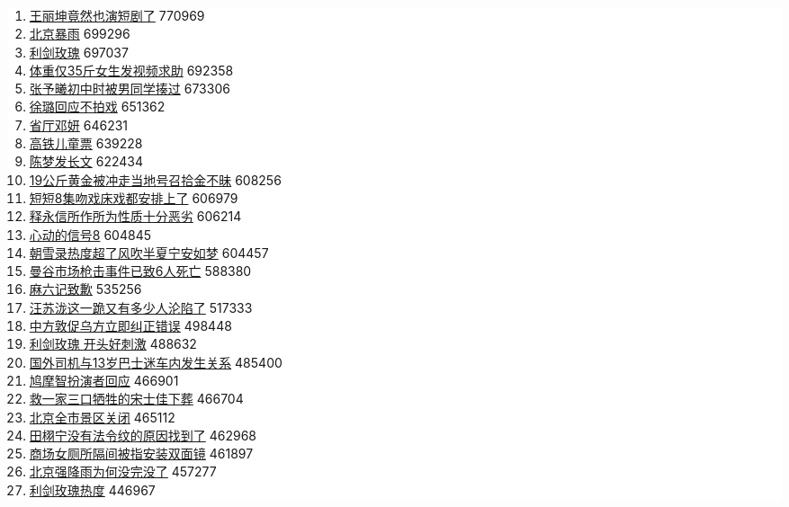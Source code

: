 1. [王丽坤竟然也演短剧了](https://s.weibo.com/weibo?q=%E7%8E%8B%E4%B8%BD%E5%9D%A4%E7%AB%9F%E7%84%B6%E4%B9%9F%E6%BC%94%E7%9F%AD%E5%89%A7%E4%BA%86&t=31&band_rank=7&Refer=top) 770969
1. [北京暴雨](https://s.weibo.com/weibo?q=%E5%8C%97%E4%BA%AC%E6%9A%B4%E9%9B%A8&t=31&band_rank=24&Refer=top) 699296
1. [利剑玫瑰](https://s.weibo.com/weibo?q=%E5%88%A9%E5%89%91%E7%8E%AB%E7%91%B0&t=31&band_rank=5&Refer=top) 697037
1. [体重仅35斤女生发视频求助](https://s.weibo.com/weibo?q=%23%E4%BD%93%E9%87%8D%E4%BB%8535%E6%96%A4%E5%A5%B3%E7%94%9F%E5%8F%91%E8%A7%86%E9%A2%91%E6%B1%82%E5%8A%A9%23&t=31&band_rank=47&Refer=top) 692358
1. [张予曦初中时被男同学揍过](https://s.weibo.com/weibo?q=%E5%BC%A0%E4%BA%88%E6%9B%A6%E5%88%9D%E4%B8%AD%E6%97%B6%E8%A2%AB%E7%94%B7%E5%90%8C%E5%AD%A6%E6%8F%8D%E8%BF%87&t=31&band_rank=25&Refer=top) 673306
1. [徐璐回应不拍戏](https://s.weibo.com/weibo?q=%23%E5%BE%90%E7%92%90%E5%9B%9E%E5%BA%94%E4%B8%8D%E6%8B%8D%E6%88%8F%23&t=31&band_rank=8&Refer=top) 651362
1. [省厅邓妍](https://s.weibo.com/weibo?q=%23%E7%9C%81%E5%8E%85%E9%82%93%E5%A6%8D%23&t=31&band_rank=17&Refer=top) 646231
1. [高铁儿童票](https://s.weibo.com/weibo?q=%E9%AB%98%E9%93%81%E5%84%BF%E7%AB%A5%E7%A5%A8&t=31&band_rank=18&Refer=top) 639228
1. [陈梦发长文](https://s.weibo.com/weibo?q=%E9%99%88%E6%A2%A6%E5%8F%91%E9%95%BF%E6%96%87&t=31&band_rank=5&Refer=top) 622434
1. [19公斤黄金被冲走当地号召拾金不昧](https://s.weibo.com/weibo?q=%2319%E5%85%AC%E6%96%A4%E9%BB%84%E9%87%91%E8%A2%AB%E5%86%B2%E8%B5%B0%E5%BD%93%E5%9C%B0%E5%8F%B7%E5%8F%AC%E6%8B%BE%E9%87%91%E4%B8%8D%E6%98%A7%23&t=31&band_rank=8&Refer=top) 608256
1. [短短8集吻戏床戏都安排上了](https://s.weibo.com/weibo?q=%E7%9F%AD%E7%9F%AD8%E9%9B%86%E5%90%BB%E6%88%8F%E5%BA%8A%E6%88%8F%E9%83%BD%E5%AE%89%E6%8E%92%E4%B8%8A%E4%BA%86&t=31&band_rank=7&Refer=top) 606979
1. [释永信所作所为性质十分恶劣](https://s.weibo.com/weibo?q=%23%E9%87%8A%E6%B0%B8%E4%BF%A1%E6%89%80%E4%BD%9C%E6%89%80%E4%B8%BA%E6%80%A7%E8%B4%A8%E5%8D%81%E5%88%86%E6%81%B6%E5%8A%A3%23&t=31&band_rank=18&Refer=top) 606214
1. [心动的信号8](https://s.weibo.com/weibo?q=%23%E5%BF%83%E5%8A%A8%E7%9A%84%E4%BF%A1%E5%8F%B78%23&t=31&band_rank=6&Refer=top) 604845
1. [朝雪录热度超了风吹半夏宁安如梦](https://s.weibo.com/weibo?q=%23%E6%9C%9D%E9%9B%AA%E5%BD%95%E7%83%AD%E5%BA%A6%E8%B6%85%E4%BA%86%E9%A3%8E%E5%90%B9%E5%8D%8A%E5%A4%8F%E5%AE%81%E5%AE%89%E5%A6%82%E6%A2%A6%23&t=31&band_rank=8&Refer=top) 604457
1. [曼谷市场枪击事件已致6人死亡](https://s.weibo.com/weibo?q=%23%E6%9B%BC%E8%B0%B7%E5%B8%82%E5%9C%BA%E6%9E%AA%E5%87%BB%E4%BA%8B%E4%BB%B6%E5%B7%B2%E8%87%B46%E4%BA%BA%E6%AD%BB%E4%BA%A1%23&t=31&band_rank=7&Refer=top) 588380
1. [麻六记致歉](https://s.weibo.com/weibo?q=%23%E9%BA%BB%E5%85%AD%E8%AE%B0%E8%87%B4%E6%AD%89%23&t=31&band_rank=6&Refer=top) 535256
1. [汪苏泷这一跪又有多少人沦陷了](https://s.weibo.com/weibo?q=%E6%B1%AA%E8%8B%8F%E6%B3%B7%E8%BF%99%E4%B8%80%E8%B7%AA%E5%8F%88%E6%9C%89%E5%A4%9A%E5%B0%91%E4%BA%BA%E6%B2%A6%E9%99%B7%E4%BA%86&t=31&band_rank=19&Refer=top) 517333
1. [中方敦促乌方立即纠正错误](https://s.weibo.com/weibo?q=%23%E4%B8%AD%E6%96%B9%E6%95%A6%E4%BF%83%E4%B9%8C%E6%96%B9%E7%AB%8B%E5%8D%B3%E7%BA%A0%E6%AD%A3%E9%94%99%E8%AF%AF%23&t=31&band_rank=6&Refer=top) 498448
1. [利剑玫瑰 开头好刺激](https://s.weibo.com/weibo?q=%E5%88%A9%E5%89%91%E7%8E%AB%E7%91%B0%20%E5%BC%80%E5%A4%B4%E5%A5%BD%E5%88%BA%E6%BF%80&t=31&band_rank=7&Refer=top) 488632
1. [国外司机与13岁巴士迷车内发生关系](https://s.weibo.com/weibo?q=%23%E5%9B%BD%E5%A4%96%E5%8F%B8%E6%9C%BA%E4%B8%8E13%E5%B2%81%E5%B7%B4%E5%A3%AB%E8%BF%B7%E8%BD%A6%E5%86%85%E5%8F%91%E7%94%9F%E5%85%B3%E7%B3%BB%23&t=31&band_rank=4&Refer=top) 485400
1. [鸠摩智扮演者回应](https://s.weibo.com/weibo?q=%23%E9%B8%A0%E6%91%A9%E6%99%BA%E6%89%AE%E6%BC%94%E8%80%85%E5%9B%9E%E5%BA%94%23&t=31&band_rank=5&Refer=top) 466901
1. [救一家三口牺牲的宋士佳下葬](https://s.weibo.com/weibo?q=%23%E6%95%91%E4%B8%80%E5%AE%B6%E4%B8%89%E5%8F%A3%E7%89%BA%E7%89%B2%E7%9A%84%E5%AE%8B%E5%A3%AB%E4%BD%B3%E4%B8%8B%E8%91%AC%23&t=31&band_rank=4&Refer=top) 466704
1. [北京全市景区关闭](https://s.weibo.com/weibo?q=%23%E5%8C%97%E4%BA%AC%E5%85%A8%E5%B8%82%E6%99%AF%E5%8C%BA%E5%85%B3%E9%97%AD%23&t=31&band_rank=6&Refer=top) 465112
1. [田栩宁没有法令纹的原因找到了](https://s.weibo.com/weibo?q=%23%E7%94%B0%E6%A0%A9%E5%AE%81%E6%B2%A1%E6%9C%89%E6%B3%95%E4%BB%A4%E7%BA%B9%E7%9A%84%E5%8E%9F%E5%9B%A0%E6%89%BE%E5%88%B0%E4%BA%86%23&t=31&band_rank=9&Refer=top) 462968
1. [商场女厕所隔间被指安装双面镜](https://s.weibo.com/weibo?q=%23%E5%95%86%E5%9C%BA%E5%A5%B3%E5%8E%95%E6%89%80%E9%9A%94%E9%97%B4%E8%A2%AB%E6%8C%87%E5%AE%89%E8%A3%85%E5%8F%8C%E9%9D%A2%E9%95%9C%23&t=31&band_rank=18&Refer=top) 461897
1. [北京强降雨为何没完没了](https://s.weibo.com/weibo?q=%23%E5%8C%97%E4%BA%AC%E5%BC%BA%E9%99%8D%E9%9B%A8%E4%B8%BA%E4%BD%95%E6%B2%A1%E5%AE%8C%E6%B2%A1%E4%BA%86%23&t=31&band_rank=10&Refer=top) 457277
1. [利剑玫瑰热度](https://s.weibo.com/weibo?q=%E5%88%A9%E5%89%91%E7%8E%AB%E7%91%B0%E7%83%AD%E5%BA%A6&t=31&band_rank=9&Refer=top) 446967